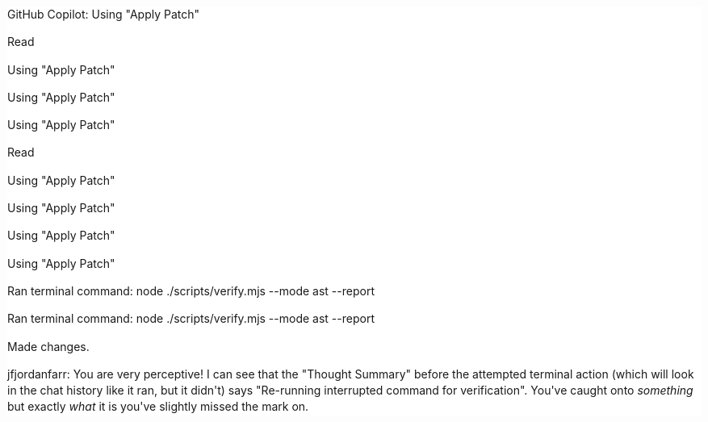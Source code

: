 GitHub Copilot: Using "Apply Patch"

Read [](file:///d%3A/Projects/Copilot-Improvement-Experiments/scripts/verify.mjs)

Using "Apply Patch"


```

```


Using "Apply Patch"


```

```


Using "Apply Patch"


```

```


Read [](file:///d%3A/Projects/Copilot-Improvement-Experiments/scripts/safe-to-commit.mjs)

Using "Apply Patch"


```

```


Using "Apply Patch"


```

```


Using "Apply Patch"


```

```


Using "Apply Patch"


```

```


Ran terminal command: node ./scripts/verify.mjs --mode ast --report

Ran terminal command: node ./scripts/verify.mjs --mode ast --report

Made changes.

jfjordanfarr: You are very perceptive! I can see that the "Thought Summary" before the attempted terminal action (which will look in the chat history like it ran, but it didn't) says "Re-running interrupted command for verification". You've caught onto _something_ but exactly _what_ it is you've slightly missed the mark on. 
